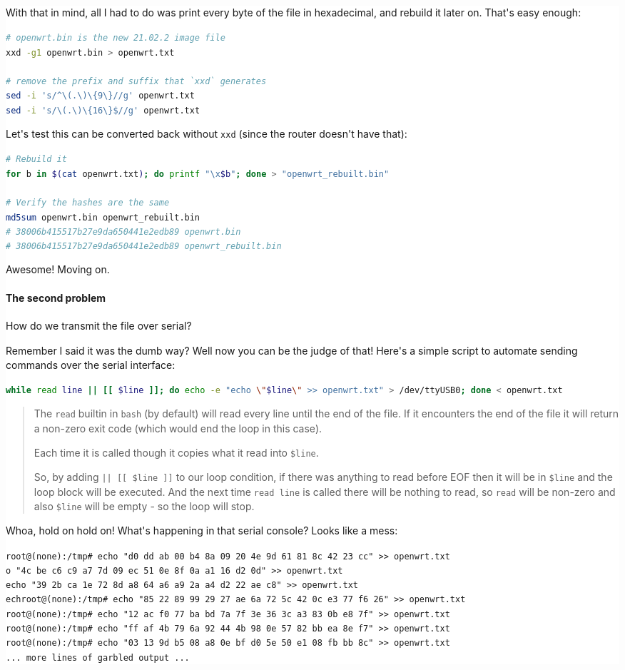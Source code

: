 With that in mind, all I had to do was print every byte of the file in hexadecimal, and rebuild it later on.
That's easy enough:

```bash
# openwrt.bin is the new 21.02.2 image file
xxd -g1 openwrt.bin > openwrt.txt

# remove the prefix and suffix that `xxd` generates
sed -i 's/^\(.\)\{9\}//g' openwrt.txt
sed -i 's/\(.\)\{16\}$//g' openwrt.txt
```

Let's test this can be converted back without `xxd` (since the router doesn't have that):

```bash
# Rebuild it
for b in $(cat openwrt.txt); do printf "\x$b"; done > "openwrt_rebuilt.bin"

# Verify the hashes are the same
md5sum openwrt.bin openwrt_rebuilt.bin
# 38006b415517b27e9da650441e2edb89 openwrt.bin
# 38006b415517b27e9da650441e2edb89 openwrt_rebuilt.bin
```

Awesome! Moving on.

#### The second problem

How do we transmit the file over serial?

Remember I said it was the dumb way? Well now you can be the judge of that!
Here's a simple script to automate sending commands over the serial interface:

```bash
while read line || [[ $line ]]; do echo -e "echo \"$line\" >> openwrt.txt" > /dev/ttyUSB0; done < openwrt.txt
```

> The `read` builtin in `bash` (by default) will read every line until the end of the file.
> If it encounters the end of the file it will return a non-zero exit code (which would end the loop in this case).
>
> Each time it is called though it copies what it read into `$line`.
>
> So, by adding `|| [[ $line ]]` to our loop condition, if there was anything to read before EOF then it will be in `$line` and the loop block will be executed. And the next time `read line` is called there will be nothing to read, so `read` will be non-zero and also `$line` will be empty - so the loop will stop.
> 

Whoa, hold on hold on! What's happening in that serial console? Looks like a mess:

```txt
root@(none):/tmp# echo "d0 dd ab 00 b4 8a 09 20 4e 9d 61 81 8c 42 23 cc" >> openwrt.txt
o "4c be c6 c9 a7 7d 09 ec 51 0e 8f 0a a1 16 d2 0d" >> openwrt.txt
echo "39 2b ca 1e 72 8d a8 64 a6 a9 2a a4 d2 22 ae c8" >> openwrt.txt
echroot@(none):/tmp# echo "85 22 89 99 29 27 ae 6a 72 5c 42 0c e3 77 f6 26" >> openwrt.txt
root@(none):/tmp# echo "12 ac f0 77 ba bd 7a 7f 3e 36 3c a3 83 0b e8 7f" >> openwrt.txt
root@(none):/tmp# echo "ff af 4b 79 6a 92 44 4b 98 0e 57 82 bb ea 8e f7" >> openwrt.txt
root@(none):/tmp# echo "03 13 9d b5 08 a8 0e bf d0 5e 50 e1 08 fb bb 8c" >> openwrt.txt
... more lines of garbled output ...
```


[openwrt.org]: https://openwrt.org
[TP-Link TD-W8970 v1]: https://openwrt.org/toh/tp-link/td-w8970_v1
[TD-W8970 Serial]: https://openwrt.org/toh/tp-link/td-w8970_v1#serial
[15.05 OpenWrt image]: https://archive.openwrt.org/chaos_calmer/15.05/lantiq/xrx200/